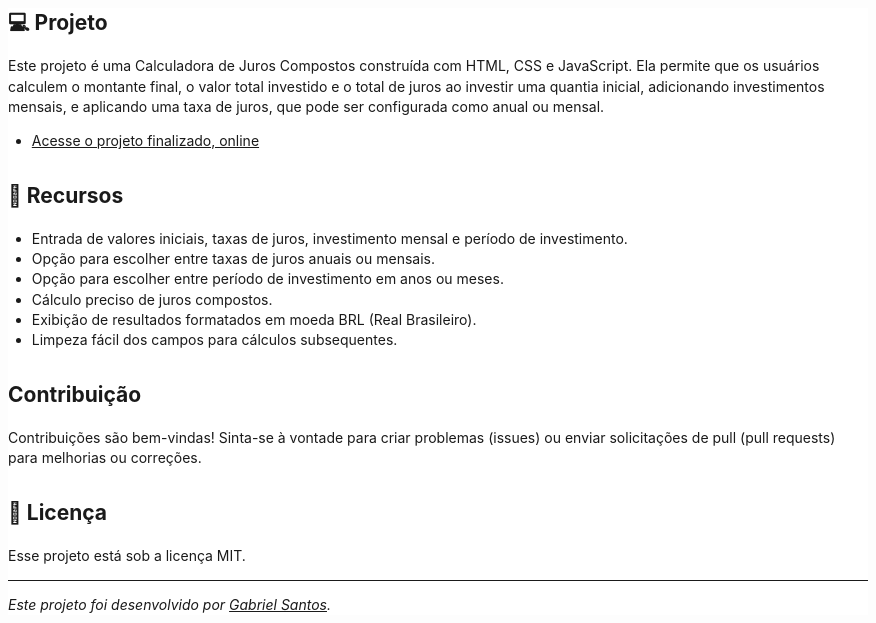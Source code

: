 ## 💻 Projeto

Este projeto é uma Calculadora de Juros Compostos construída com HTML, CSS e JavaScript. Ela permite que os usuários calculem o montante final, o valor total investido e o total de juros ao investir uma quantia inicial, adicionando investimentos mensais, e aplicando uma taxa de juros, que pode ser configurada como anual ou mensal.

- [Acesse o projeto finalizado, online](https://github.com/GabrielSantos777/FinCalc)


## :memo: Recursos

- Entrada de valores iniciais, taxas de juros, investimento mensal e período de investimento.
- Opção para escolher entre taxas de juros anuais ou mensais.
- Opção para escolher entre período de investimento em anos ou meses.
- Cálculo preciso de juros compostos.
- Exibição de resultados formatados em moeda BRL (Real Brasileiro).
- Limpeza fácil dos campos para cálculos subsequentes.


## Contribuição

Contribuições são bem-vindas! Sinta-se à vontade para criar problemas (issues) ou enviar solicitações de pull (pull requests) para melhorias ou correções.

## :memo: Licença

Esse projeto está sob a licença MIT.

---

*Este projeto foi desenvolvido por [Gabriel Santos](https://github.com/GabrielSantos777).*